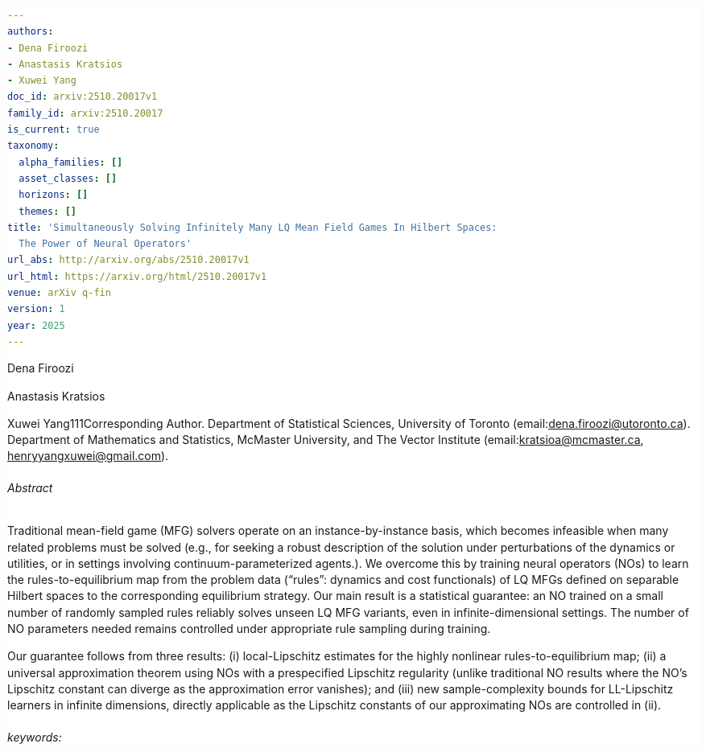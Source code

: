 ```yaml
---
authors:
- Dena Firoozi
- Anastasis Kratsios
- Xuwei Yang
doc_id: arxiv:2510.20017v1
family_id: arxiv:2510.20017
is_current: true
taxonomy:
  alpha_families: []
  asset_classes: []
  horizons: []
  themes: []
title: 'Simultaneously Solving Infinitely Many LQ Mean Field Games In Hilbert Spaces:
  The Power of Neural Operators'
url_abs: http://arxiv.org/abs/2510.20017v1
url_html: https://arxiv.org/html/2510.20017v1
venue: arXiv q-fin
version: 1
year: 2025
---
```



Dena Firoozi

Anastasis Kratsios

Xuwei Yang111Corresponding Author.
Department of Statistical Sciences, University of Toronto (email:dena.firoozi@utoronto.ca).
Department of Mathematics and Statistics, McMaster University, and The Vector Institute (email:kratsioa@mcmaster.ca, henryyangxuwei@gmail.com).

###### Abstract

Traditional mean-field game (MFG) solvers operate on an instance-by-instance basis, which becomes infeasible when many related problems must be solved (e.g., for seeking a robust description of the solution under perturbations of the dynamics or utilities, or in settings involving continuum-parameterized agents.). We overcome this by training neural operators (NOs) to learn the rules-to-equilibrium map from the problem data (“rules”: dynamics and cost functionals) of LQ MFGs defined on separable Hilbert spaces to the corresponding equilibrium strategy. Our main result is a statistical guarantee: an NO trained on a small number of randomly sampled rules reliably solves unseen LQ MFG variants, even in infinite-dimensional settings. The number of NO parameters needed remains controlled under appropriate rule sampling during training.

Our guarantee follows from three results: (i) local-Lipschitz estimates for the highly nonlinear rules-to-equilibrium map; (ii) a universal approximation theorem using NOs with a prespecified Lipschitz regularity (unlike traditional NO results where the NO’s Lipschitz constant can diverge as the approximation error vanishes); and (iii) new sample-complexity bounds for LL-Lipschitz learners in infinite dimensions, directly applicable as the Lipschitz constants of our approximating NOs are controlled in (ii).

###### keywords:
